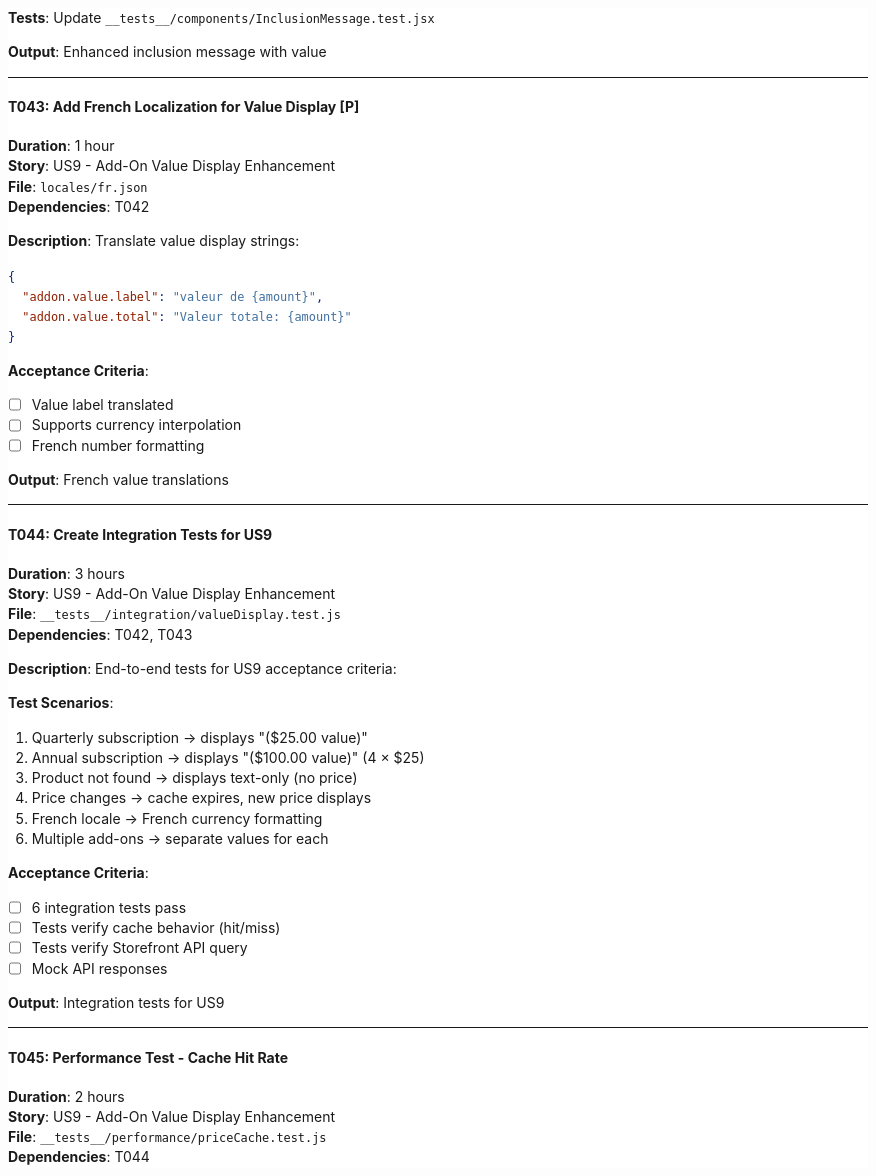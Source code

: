 **Tests**: Update `__tests__/components/InclusionMessage.test.jsx`

**Output**: Enhanced inclusion message with value

---

#### T043: Add French Localization for Value Display [P]
**Duration**: 1 hour  
**Story**: US9 - Add-On Value Display Enhancement  
**File**: `locales/fr.json`  
**Dependencies**: T042

**Description**: Translate value display strings:

```json
{
  "addon.value.label": "valeur de {amount}",
  "addon.value.total": "Valeur totale: {amount}"
}
```

**Acceptance Criteria**:
- [ ] Value label translated
- [ ] Supports currency interpolation
- [ ] French number formatting

**Output**: French value translations

---

#### T044: Create Integration Tests for US9
**Duration**: 3 hours  
**Story**: US9 - Add-On Value Display Enhancement  
**File**: `__tests__/integration/valueDisplay.test.js`  
**Dependencies**: T042, T043

**Description**: End-to-end tests for US9 acceptance criteria:

**Test Scenarios**:
1. Quarterly subscription → displays "($25.00 value)"
2. Annual subscription → displays "($100.00 value)" (4 × $25)
3. Product not found → displays text-only (no price)
4. Price changes → cache expires, new price displays
5. French locale → French currency formatting
6. Multiple add-ons → separate values for each

**Acceptance Criteria**:
- [ ] 6 integration tests pass
- [ ] Tests verify cache behavior (hit/miss)
- [ ] Tests verify Storefront API query
- [ ] Mock API responses

**Output**: Integration tests for US9

---

#### T045: Performance Test - Cache Hit Rate
**Duration**: 2 hours  
**Story**: US9 - Add-On Value Display Enhancement  
**File**: `__tests__/performance/priceCache.test.js`  
**Dependencies**: T044


  [EVENT_TYPES.EXTENSION_LOADED]: {
  [EVENT_TYPES.FIELD_FOCUS]: {